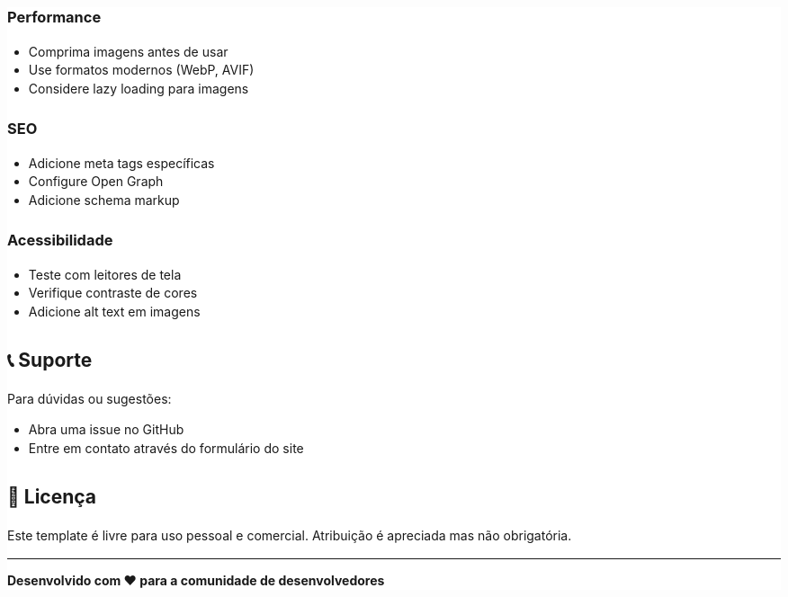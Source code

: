 ### Performance
- Comprima imagens antes de usar
- Use formatos modernos (WebP, AVIF)
- Considere lazy loading para imagens

### SEO
- Adicione meta tags específicas
- Configure Open Graph
- Adicione schema markup

### Acessibilidade
- Teste com leitores de tela
- Verifique contraste de cores
- Adicione alt text em imagens

## 📞 Suporte

Para dúvidas ou sugestões:
- Abra uma issue no GitHub
- Entre em contato através do formulário do site

## 📄 Licença

Este template é livre para uso pessoal e comercial. Atribuição é apreciada mas não obrigatória.

---

**Desenvolvido com ❤️ para a comunidade de desenvolvedores**
